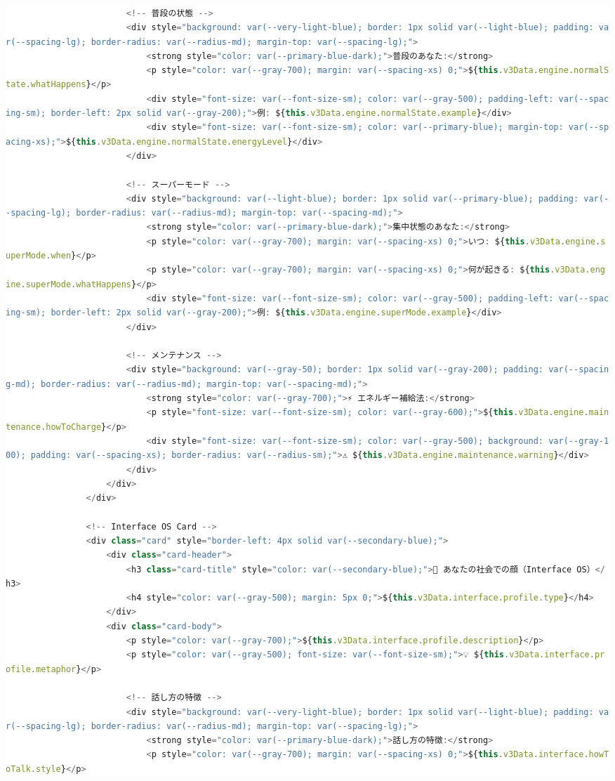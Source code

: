 ```javascript
                        <!-- 普段の状態 -->
                        <div style="background: var(--very-light-blue); border: 1px solid var(--light-blue); padding: var(--spacing-lg); border-radius: var(--radius-md); margin-top: var(--spacing-lg);">
                            <strong style="color: var(--primary-blue-dark);">普段のあなた:</strong>
                            <p style="color: var(--gray-700); margin: var(--spacing-xs) 0;">${this.v3Data.engine.normalState.whatHappens}</p>
                            <div style="font-size: var(--font-size-sm); color: var(--gray-500); padding-left: var(--spacing-sm); border-left: 2px solid var(--gray-200);">例: ${this.v3Data.engine.normalState.example}</div>
                            <div style="font-size: var(--font-size-sm); color: var(--primary-blue); margin-top: var(--spacing-xs);">${this.v3Data.engine.normalState.energyLevel}</div>
                        </div>
                        
                        <!-- スーパーモード -->
                        <div style="background: var(--light-blue); border: 1px solid var(--primary-blue); padding: var(--spacing-lg); border-radius: var(--radius-md); margin-top: var(--spacing-md);">
                            <strong style="color: var(--primary-blue-dark);">集中状態のあなた:</strong>
                            <p style="color: var(--gray-700); margin: var(--spacing-xs) 0;">いつ: ${this.v3Data.engine.superMode.when}</p>
                            <p style="color: var(--gray-700); margin: var(--spacing-xs) 0;">何が起きる: ${this.v3Data.engine.superMode.whatHappens}</p>
                            <div style="font-size: var(--font-size-sm); color: var(--gray-500); padding-left: var(--spacing-sm); border-left: 2px solid var(--gray-200);">例: ${this.v3Data.engine.superMode.example}</div>
                        </div>
                        
                        <!-- メンテナンス -->
                        <div style="background: var(--gray-50); border: 1px solid var(--gray-200); padding: var(--spacing-md); border-radius: var(--radius-md); margin-top: var(--spacing-md);">
                            <strong style="color: var(--gray-700);">⚡ エネルギー補給法:</strong>
                            <p style="font-size: var(--font-size-sm); color: var(--gray-600);">${this.v3Data.engine.maintenance.howToCharge}</p>
                            <div style="font-size: var(--font-size-sm); color: var(--gray-500); background: var(--gray-100); padding: var(--spacing-xs); border-radius: var(--radius-sm);">⚠️ ${this.v3Data.engine.maintenance.warning}</div>
                        </div>
                    </div>
                </div>
                
                <!-- Interface OS Card -->
                <div class="card" style="border-left: 4px solid var(--secondary-blue);">
                    <div class="card-header">
                        <h3 class="card-title" style="color: var(--secondary-blue);">🤝 あなたの社会での顔（Interface OS）</h3>
                        <h4 style="color: var(--gray-500); margin: 5px 0;">${this.v3Data.interface.profile.type}</h4>
                    </div>
                    <div class="card-body">
                        <p style="color: var(--gray-700);">${this.v3Data.interface.profile.description}</p>
                        <p style="color: var(--gray-500); font-size: var(--font-size-sm);">💡 ${this.v3Data.interface.profile.metaphor}</p>
                        
                        <!-- 話し方の特徴 -->
                        <div style="background: var(--very-light-blue); border: 1px solid var(--light-blue); padding: var(--spacing-lg); border-radius: var(--radius-md); margin-top: var(--spacing-lg);">
                            <strong style="color: var(--primary-blue-dark);">話し方の特徴:</strong>
                            <p style="color: var(--gray-700); margin: var(--spacing-xs) 0;">${this.v3Data.interface.howToTalk.style}</p>
```